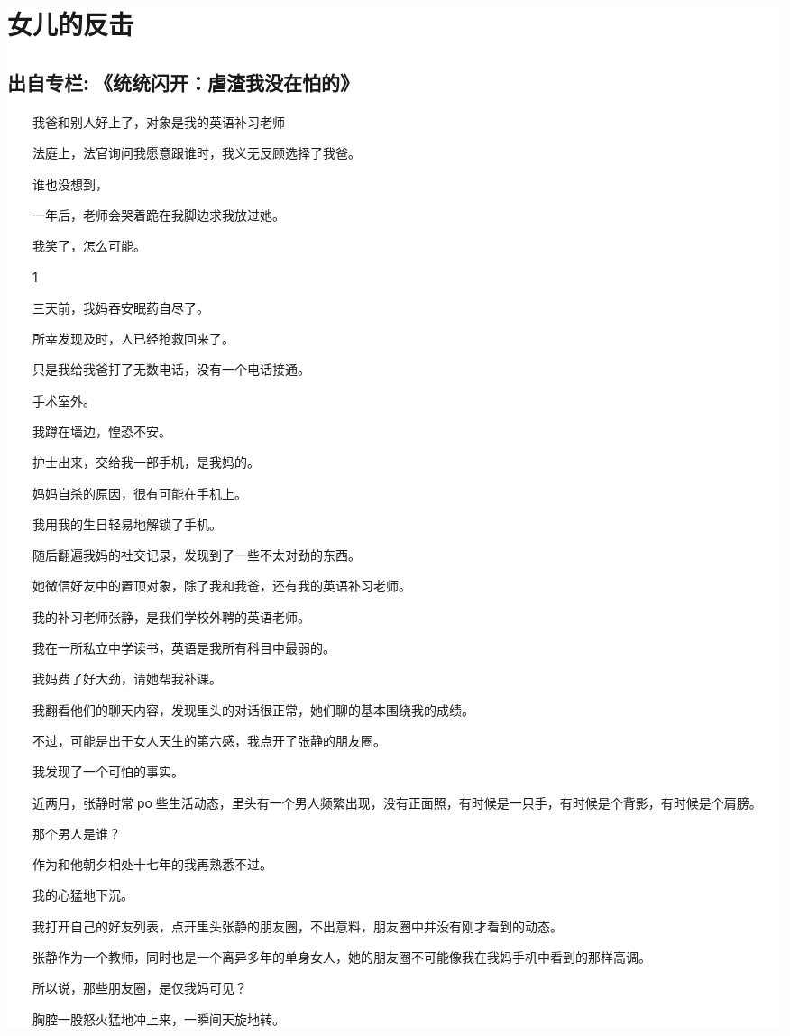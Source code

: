 # 女儿的反击  
## 出自专栏: 《统统闪开：虐渣我没在怕的》  
&emsp;&emsp;我爸和别人好上了，对象是我的英语补习老师  
  
&emsp;&emsp;法庭上，法官询问我愿意跟谁时，我义无反顾选择了我爸。  
  
&emsp;&emsp;谁也没想到，  
  
&emsp;&emsp;一年后，老师会哭着跪在我脚边求我放过她。  
  
&emsp;&emsp;我笑了，怎么可能。  
  
&emsp;&emsp;1  
  
&emsp;&emsp;三天前，我妈吞安眠药自尽了。  
  
&emsp;&emsp;所幸发现及时，人已经抢救回来了。  
  
&emsp;&emsp;只是我给我爸打了无数电话，没有一个电话接通。  
  
&emsp;&emsp;手术室外。  
  
&emsp;&emsp;我蹲在墙边，惶恐不安。  
  
&emsp;&emsp;护士出来，交给我一部手机，是我妈的。  
  
&emsp;&emsp;妈妈自杀的原因，很有可能在手机上。  
  
&emsp;&emsp;我用我的生日轻易地解锁了手机。  
  
&emsp;&emsp;随后翻遍我妈的社交记录，发现到了一些不太对劲的东西。  
  
&emsp;&emsp;她微信好友中的置顶对象，除了我和我爸，还有我的英语补习老师。  
  
&emsp;&emsp;我的补习老师张静，是我们学校外聘的英语老师。  
  
&emsp;&emsp;我在一所私立中学读书，英语是我所有科目中最弱的。  
  
&emsp;&emsp;我妈费了好大劲，请她帮我补课。  
  
&emsp;&emsp;我翻看他们的聊天内容，发现里头的对话很正常，她们聊的基本围绕我的成绩。  
  
&emsp;&emsp;不过，可能是出于女人天生的第六感，我点开了张静的朋友圈。  
  
&emsp;&emsp;我发现了一个可怕的事实。  
  
&emsp;&emsp;近两月，张静时常 po 些生活动态，里头有一个男人频繁出现，没有正面照，有时候是一只手，有时候是个背影，有时候是个肩膀。  
  
&emsp;&emsp;那个男人是谁？  
  
&emsp;&emsp;作为和他朝夕相处十七年的我再熟悉不过。  
  
&emsp;&emsp;我的心猛地下沉。  
  
&emsp;&emsp;我打开自己的好友列表，点开里头张静的朋友圈，不出意料，朋友圈中并没有刚才看到的动态。  
  
&emsp;&emsp;张静作为一个教师，同时也是一个离异多年的单身女人，她的朋友圈不可能像我在我妈手机中看到的那样高调。  
  
&emsp;&emsp;所以说，那些朋友圈，是仅我妈可见？  
  
&emsp;&emsp;胸腔一股怒火猛地冲上来，一瞬间天旋地转。  
  